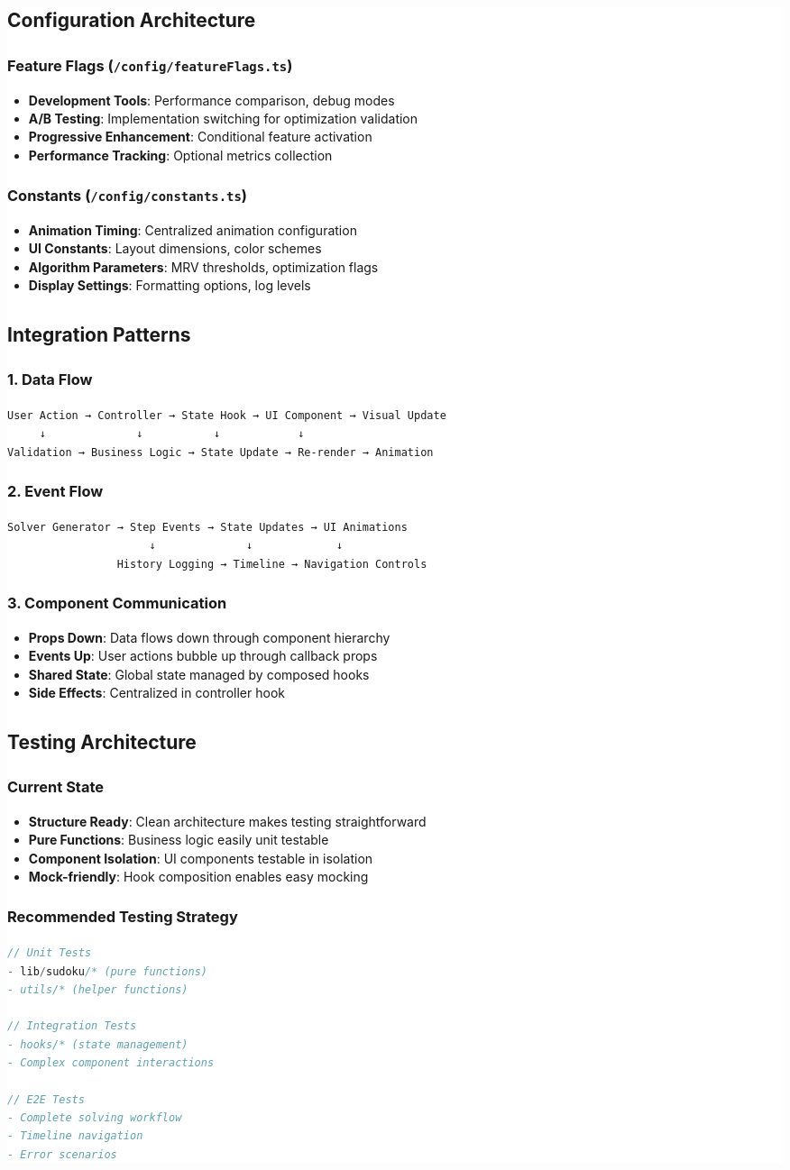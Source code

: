 ## Configuration Architecture

### Feature Flags (`/config/featureFlags.ts`)
- **Development Tools**: Performance comparison, debug modes
- **A/B Testing**: Implementation switching for optimization validation
- **Progressive Enhancement**: Conditional feature activation
- **Performance Tracking**: Optional metrics collection

### Constants (`/config/constants.ts`)
- **Animation Timing**: Centralized animation configuration
- **UI Constants**: Layout dimensions, color schemes
- **Algorithm Parameters**: MRV thresholds, optimization flags
- **Display Settings**: Formatting options, log levels

## Integration Patterns

### 1. Data Flow
```
User Action → Controller → State Hook → UI Component → Visual Update
     ↓              ↓           ↓            ↓
Validation → Business Logic → State Update → Re-render → Animation
```

### 2. Event Flow
```
Solver Generator → Step Events → State Updates → UI Animations
                      ↓              ↓             ↓
                 History Logging → Timeline → Navigation Controls
```

### 3. Component Communication
- **Props Down**: Data flows down through component hierarchy
- **Events Up**: User actions bubble up through callback props
- **Shared State**: Global state managed by composed hooks
- **Side Effects**: Centralized in controller hook

## Testing Architecture

### Current State
- **Structure Ready**: Clean architecture makes testing straightforward
- **Pure Functions**: Business logic easily unit testable
- **Component Isolation**: UI components testable in isolation
- **Mock-friendly**: Hook composition enables easy mocking

### Recommended Testing Strategy
```typescript
// Unit Tests
- lib/sudoku/* (pure functions)
- utils/* (helper functions)

// Integration Tests
- hooks/* (state management)
- Complex component interactions

// E2E Tests
- Complete solving workflow
- Timeline navigation
- Error scenarios
```
